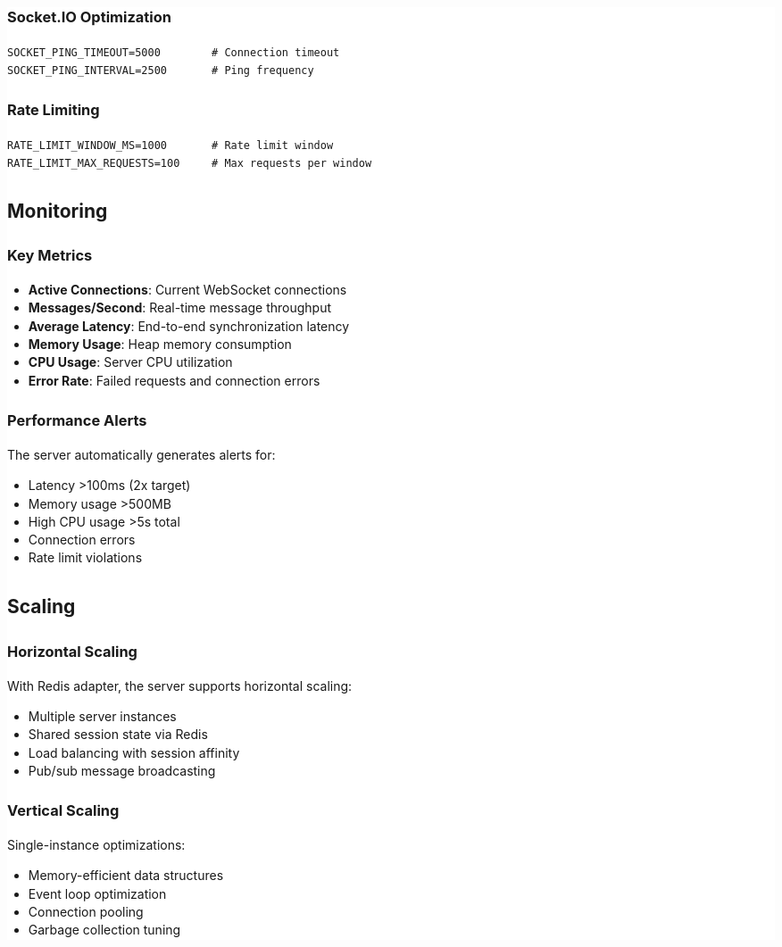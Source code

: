 ### Socket.IO Optimization

```env
SOCKET_PING_TIMEOUT=5000        # Connection timeout
SOCKET_PING_INTERVAL=2500       # Ping frequency
```

### Rate Limiting

```env
RATE_LIMIT_WINDOW_MS=1000       # Rate limit window
RATE_LIMIT_MAX_REQUESTS=100     # Max requests per window
```

## Monitoring

### Key Metrics

- **Active Connections**: Current WebSocket connections
- **Messages/Second**: Real-time message throughput
- **Average Latency**: End-to-end synchronization latency
- **Memory Usage**: Heap memory consumption
- **CPU Usage**: Server CPU utilization
- **Error Rate**: Failed requests and connection errors

### Performance Alerts

The server automatically generates alerts for:
- Latency >100ms (2x target)
- Memory usage >500MB
- High CPU usage >5s total
- Connection errors
- Rate limit violations

## Scaling

### Horizontal Scaling

With Redis adapter, the server supports horizontal scaling:
- Multiple server instances
- Shared session state via Redis
- Load balancing with session affinity
- Pub/sub message broadcasting

### Vertical Scaling

Single-instance optimizations:
- Memory-efficient data structures
- Event loop optimization
- Connection pooling
- Garbage collection tuning
